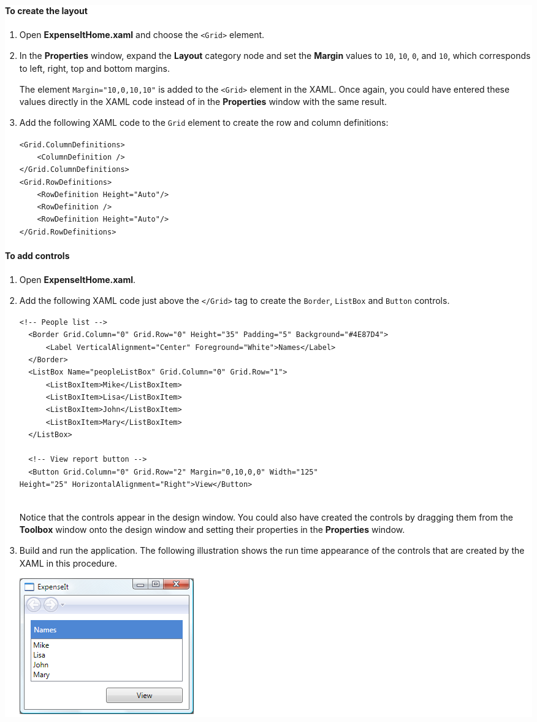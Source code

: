 #### To create the layout  
  
1.  Open **ExpenseItHome.xaml** and choose the `<Grid>` element.  
  
2.  In the **Properties** window, expand the **Layout** category node and set the **Margin** values to `10`, `10`, `0`, and `10`, which corresponds to left, right, top and bottom margins.  
  
     The element `Margin="10,0,10,10"` is added to the `<Grid>` element in the XAML. Once again, you could have entered these values directly in the XAML code instead of in the **Properties** window with the same result.  
  
3.  Add the following XAML code to the `Grid` element to create the row and column definitions:  
  
    ```xaml  
    <Grid.ColumnDefinitions>  
        <ColumnDefinition />  
    </Grid.ColumnDefinitions>  
    <Grid.RowDefinitions>  
        <RowDefinition Height="Auto"/>  
        <RowDefinition />  
        <RowDefinition Height="Auto"/>  
    </Grid.RowDefinitions>  
    ```  
  
#### To add controls  
  
1.  Open **ExpenseItHome.xaml**.  
  
2.  Add the following XAML code just above the `</Grid>` tag to create the `Border`, `ListBox` and `Button` controls.  
  
    ```xaml  
    <!-- People list -->  
      <Border Grid.Column="0" Grid.Row="0" Height="35" Padding="5" Background="#4E87D4">  
          <Label VerticalAlignment="Center" Foreground="White">Names</Label>  
      </Border>  
      <ListBox Name="peopleListBox" Grid.Column="0" Grid.Row="1">  
          <ListBoxItem>Mike</ListBoxItem>  
          <ListBoxItem>Lisa</ListBoxItem>  
          <ListBoxItem>John</ListBoxItem>  
          <ListBoxItem>Mary</ListBoxItem>  
      </ListBox>  
  
      <!-- View report button -->  
      <Button Grid.Column="0" Grid.Row="2" Margin="0,10,0,0" Width="125"  
    Height="25" HorizontalAlignment="Right">View</Button>  
  
    ```  
  
     Notice that the controls appear in the design window. You could also have created the controls by dragging them from the **Toolbox** window onto the design window and setting their properties in the **Properties** window.  
  
3.  Build and run the application. The following illustration shows the run time appearance of the controls that are created by the XAML in this procedure.  
  
     ![ExpenseIt sample screen shot](../designers/media/gettingstartedfigure2.png "GettingStartedFigure2")  
  